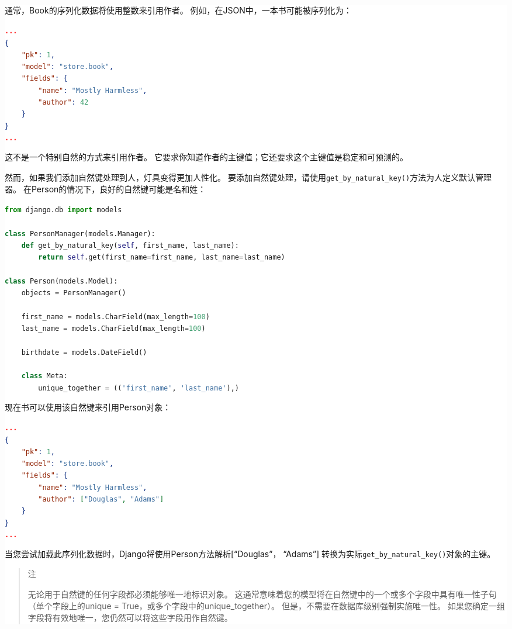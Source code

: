 通常，Book的序列化数据将使用整数来引用作者。 例如，在JSON中，一本书可能被序列化为：
```json
...
{
    "pk": 1,
    "model": "store.book",
    "fields": {
        "name": "Mostly Harmless",
        "author": 42
    }
}
...
```
这不是一个特别自然的方式来引用作者。 它要求你知道作者的主键值；它还要求这个主键值是稳定和可预测的。

然而，如果我们添加自然键处理到人，灯具变得更加人性化。 要添加自然键处理，请使用`get_by_natural_key()`方法为人定义默认管理器。 在Person的情况下，良好的自然键可能是名和姓：
```python
from django.db import models

class PersonManager(models.Manager):
    def get_by_natural_key(self, first_name, last_name):
        return self.get(first_name=first_name, last_name=last_name)

class Person(models.Model):
    objects = PersonManager()

    first_name = models.CharField(max_length=100)
    last_name = models.CharField(max_length=100)
    
    birthdate = models.DateField()
    
    class Meta:
        unique_together = (('first_name', 'last_name'),)
```
现在书可以使用该自然键来引用Person对象：
```json
...
{
    "pk": 1,
    "model": "store.book",
    "fields": {
        "name": "Mostly Harmless",
        "author": ["Douglas", "Adams"]
    }
}
...
```
当您尝试加载此序列化数据时，Django将使用Person方法解析[“Douglas”， “Adams”] 转换为实际`get_by_natural_key()`对象的主键。

> 注
>
> 无论用于自然键的任何字段都必须能够唯一地标识对象。 这通常意味着您的模型将在自然键中的一个或多个字段中具有唯一性子句（单个字段上的unique = True，或多个字段中的unique_together）。 但是，不需要在数据库级别强制实施唯一性。 如果您确定一组字段将有效地唯一，您仍然可以将这些字段用作自然键。
